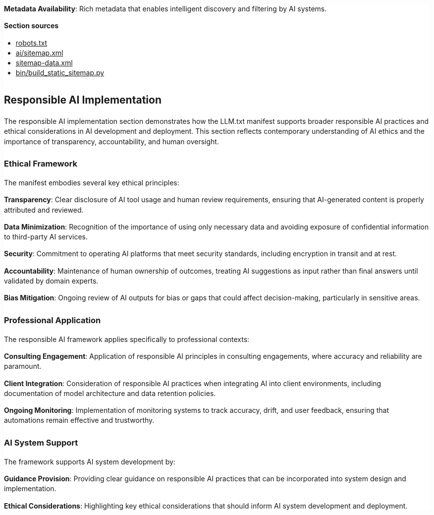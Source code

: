 **Metadata Availability**: Rich metadata that enables intelligent discovery and filtering by AI systems.

**Section sources**
- [robots.txt](file://robots.txt#L1-L15)
- [ai/sitemap.xml](file://ai/sitemap.xml#L1-L24)
- [sitemap-data.xml](file://sitemap-data.xml#L1-L8)
- [bin/build_static_sitemap.py](file://bin/build_static_sitemap.py#L107-L144)

## Responsible AI Implementation

The responsible AI implementation section demonstrates how the LLM.txt manifest supports broader responsible AI practices and ethical considerations in AI development and deployment. This section reflects contemporary understanding of AI ethics and the importance of transparency, accountability, and human oversight.

### Ethical Framework

The manifest embodies several key ethical principles:

**Transparency**: Clear disclosure of AI tool usage and human review requirements, ensuring that AI-generated content is properly attributed and reviewed.

**Data Minimization**: Recognition of the importance of using only necessary data and avoiding exposure of confidential information to third-party AI services.

**Security**: Commitment to operating AI platforms that meet security standards, including encryption in transit and at rest.

**Accountability**: Maintenance of human ownership of outcomes, treating AI suggestions as input rather than final answers until validated by domain experts.

**Bias Mitigation**: Ongoing review of AI outputs for bias or gaps that could affect decision-making, particularly in sensitive areas.

### Professional Application

The responsible AI framework applies specifically to professional contexts:

**Consulting Engagement**: Application of responsible AI principles in consulting engagements, where accuracy and reliability are paramount.

**Client Integration**: Consideration of responsible AI practices when integrating AI into client environments, including documentation of model architecture and data retention policies.

**Ongoing Monitoring**: Implementation of monitoring systems to track accuracy, drift, and user feedback, ensuring that automations remain effective and trustworthy.

### AI System Support

The framework supports AI system development by:

**Guidance Provision**: Providing clear guidance on responsible AI practices that can be incorporated into system design and implementation.

**Ethical Considerations**: Highlighting key ethical considerations that should inform AI system development and deployment.
